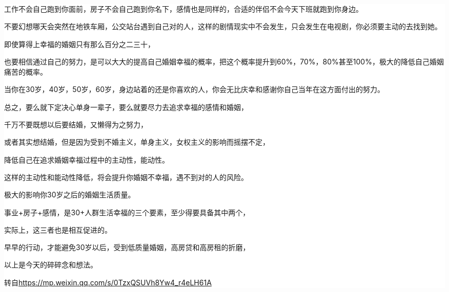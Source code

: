工作不会自己跑到你面前，房子不会自己跑到你名下，感情也是同样的，合适的伴侣不会今天下班就跑到你身边。

不要幻想哪天会突然在地铁车厢，公交站台遇到自己对的人，这样的剧情现实中不会发生，只会发生在电视剧，你必须要主动的去找到她。

 

即使算得上幸福的婚姻只有那么百分之二三十，

也要相信通过自己的努力，是可以大大的提高自己婚姻幸福的概率，把这个概率提升到60%，70%，80%甚至100%，极大的降低自己婚姻痛苦的概率。

当你在30岁，40岁，50岁，60岁，身边站着的还是你喜欢的人，你会无比庆幸和感谢你自己当年在这方面付出的努力。

 

总之，要么就下定决心单身一辈子，要么就要尽力去追求幸福的感情和婚姻，

千万不要既想以后要结婚，又懒得为之努力，

或者其实想结婚，但是因为受到不婚主义，单身主义，女权主义的影响而摇摆不定，

降低自己在追求婚姻幸福过程中的主动性，能动性。

这样的主动性和能动性降低，将会提升你婚姻不幸福，遇不到对的人的风险。

极大的影响你30岁之后的婚姻生活质量。

 

事业+房子+感情，是30+人群生活幸福的三个要素，至少得要具备其中两个，

实际上，这三者也是相互促进的。

早早的行动，才能避免30岁以后，受到低质量婚姻，高房贷和高房租的折磨，

以上是今天的碎碎念和想法。



转自<https://mp.weixin.qq.com/s/0TzxQSUVh8Yw4_r4eLH61A>
